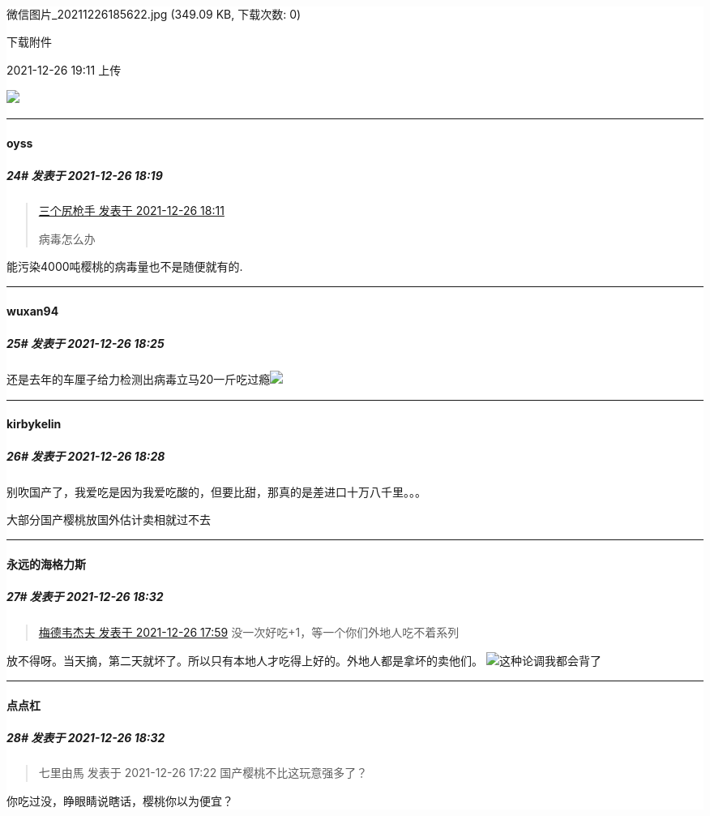 微信图片_20211226185622.jpg
(349.09 KB, 下载次数: 0)

下载附件

2021-12-26 19:11 上传

<img src="https://img.saraba1st.com/forum/202112/26/191156vgu55aia7ml7aw06.jpg" referrerpolicy="no-referrer">

*****

####  oyss  
##### 24#       发表于 2021-12-26 18:19

<blockquote><a href="httphttps://bbs.saraba1st.com/2b/forum.php?mod=redirect&amp;goto=findpost&amp;pid=54052768&amp;ptid=2044170" target="_blank">三个尻枪手 发表于 2021-12-26 18:11</a>

病毒怎么办</blockquote>
能污染4000吨樱桃的病毒量也不是随便就有的.

*****

####  wuxan94  
##### 25#       发表于 2021-12-26 18:25

还是去年的车厘子给力检测出病毒立马20一斤吃过瘾<img src="https://static.saraba1st.com/image/smiley/face2017/160.png" referrerpolicy="no-referrer">

*****

####  kirbykelin  
##### 26#       发表于 2021-12-26 18:28

别吹国产了，我爱吃是因为我爱吃酸的，但要比甜，那真的是差进口十万八千里。。。

大部分国产樱桃放国外估计卖相就过不去

*****

####  永远的海格力斯  
##### 27#       发表于 2021-12-26 18:32

<blockquote><a href="httphttps://bbs.saraba1st.com/2b/forum.php?mod=redirect&amp;goto=findpost&amp;pid=54052642&amp;ptid=2044170" target="_blank">梅德韦杰夫 发表于 2021-12-26 17:59</a>
没一次好吃+1，等一个你们外地人吃不着系列</blockquote>
放不得呀。当天摘，第二天就坏了。所以只有本地人才吃得上好的。外地人都是拿坏的卖他们。
<img src="https://static.saraba1st.com/image/smiley/face2017/001.png" referrerpolicy="no-referrer">这种论调我都会背了

*****

####  点点杠  
##### 28#       发表于 2021-12-26 18:32

<blockquote>七里由馬 发表于 2021-12-26 17:22
国产樱桃不比这玩意强多了？</blockquote>
你吃过没，睁眼睛说瞎话，樱桃你以为便宜？
